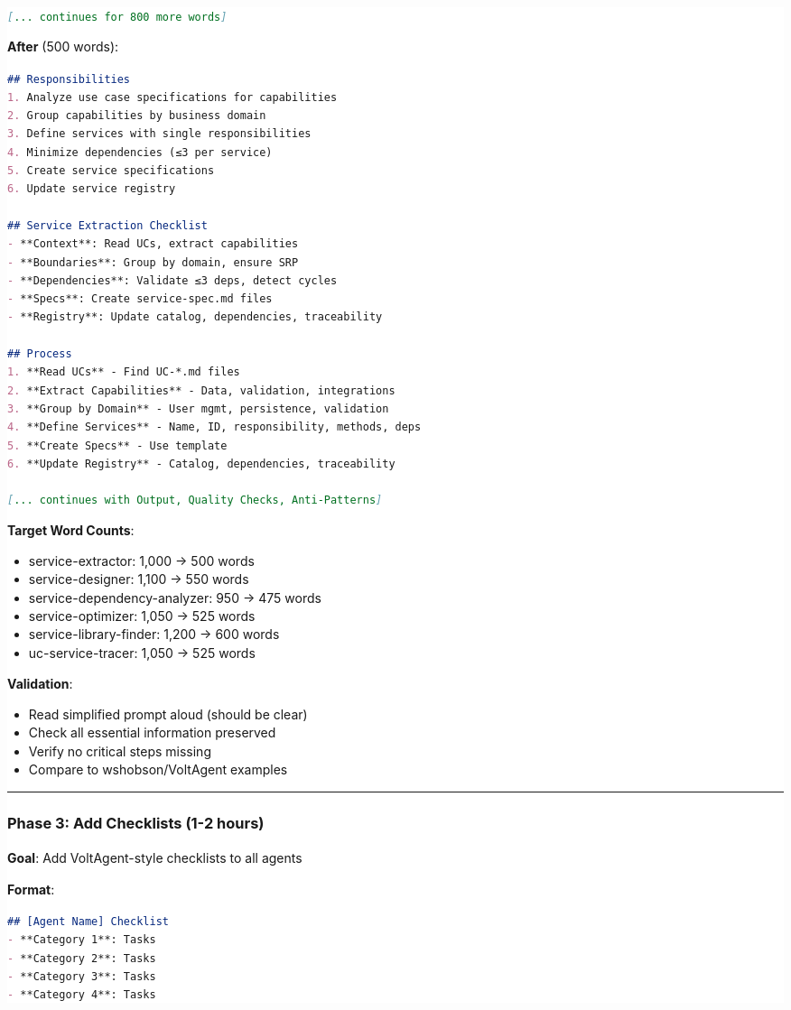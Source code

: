 ```markdown
[... continues for 800 more words]
```

**After** (500 words):
```markdown
## Responsibilities
1. Analyze use case specifications for capabilities
2. Group capabilities by business domain
3. Define services with single responsibilities
4. Minimize dependencies (≤3 per service)
5. Create service specifications
6. Update service registry

## Service Extraction Checklist
- **Context**: Read UCs, extract capabilities
- **Boundaries**: Group by domain, ensure SRP
- **Dependencies**: Validate ≤3 deps, detect cycles
- **Specs**: Create service-spec.md files
- **Registry**: Update catalog, dependencies, traceability

## Process
1. **Read UCs** - Find UC-*.md files
2. **Extract Capabilities** - Data, validation, integrations
3. **Group by Domain** - User mgmt, persistence, validation
4. **Define Services** - Name, ID, responsibility, methods, deps
5. **Create Specs** - Use template
6. **Update Registry** - Catalog, dependencies, traceability

[... continues with Output, Quality Checks, Anti-Patterns]
```

**Target Word Counts**:
- service-extractor: 1,000 → 500 words
- service-designer: 1,100 → 550 words
- service-dependency-analyzer: 950 → 475 words
- service-optimizer: 1,050 → 525 words
- service-library-finder: 1,200 → 600 words
- uc-service-tracer: 1,050 → 525 words

**Validation**:
- Read simplified prompt aloud (should be clear)
- Check all essential information preserved
- Verify no critical steps missing
- Compare to wshobson/VoltAgent examples

---

### Phase 3: Add Checklists (1-2 hours)

**Goal**: Add VoltAgent-style checklists to all agents

**Format**:
```markdown
## [Agent Name] Checklist
- **Category 1**: Tasks
- **Category 2**: Tasks
- **Category 3**: Tasks
- **Category 4**: Tasks
```
